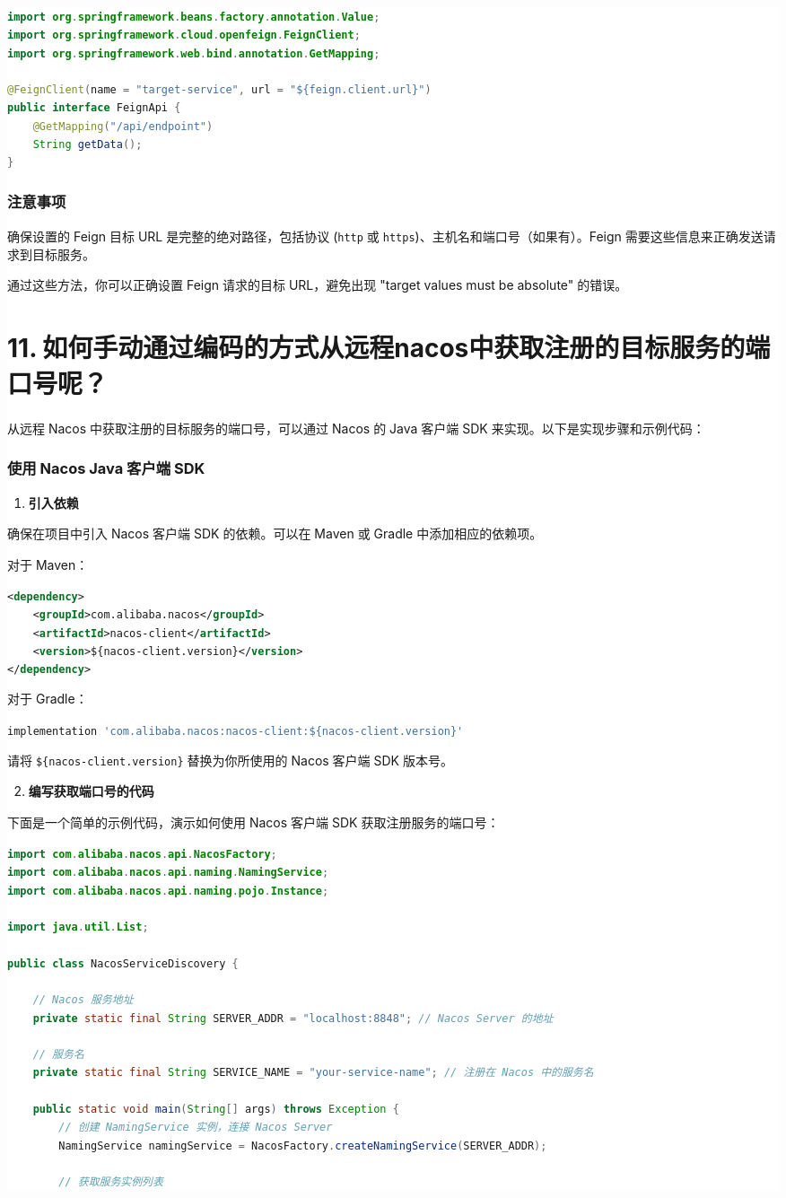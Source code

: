 ```java
import org.springframework.beans.factory.annotation.Value;
import org.springframework.cloud.openfeign.FeignClient;
import org.springframework.web.bind.annotation.GetMapping;

@FeignClient(name = "target-service", url = "${feign.client.url}")
public interface FeignApi {
    @GetMapping("/api/endpoint")
    String getData();
}
```

### 注意事项

确保设置的 Feign 目标 URL 是完整的绝对路径，包括协议 (`http` 或 `https`)、主机名和端口号（如果有）。Feign 需要这些信息来正确发送请求到目标服务。

通过这些方法，你可以正确设置 Feign 请求的目标 URL，避免出现 "target values must be absolute" 的错误。

# 11. 如何手动通过编码的方式从远程nacos中获取注册的目标服务的端口号呢？
从远程 Nacos 中获取注册的目标服务的端口号，可以通过 Nacos 的 Java 客户端 SDK 来实现。以下是实现步骤和示例代码：

### 使用 Nacos Java 客户端 SDK

1. **引入依赖**

确保在项目中引入 Nacos 客户端 SDK 的依赖。可以在 Maven 或 Gradle 中添加相应的依赖项。

对于 Maven：

```xml
<dependency>
    <groupId>com.alibaba.nacos</groupId>
    <artifactId>nacos-client</artifactId>
    <version>${nacos-client.version}</version>
</dependency>
```

对于 Gradle：

```groovy
implementation 'com.alibaba.nacos:nacos-client:${nacos-client.version}'
```

请将 `${nacos-client.version}` 替换为你所使用的 Nacos 客户端 SDK 版本号。

2. **编写获取端口号的代码**

下面是一个简单的示例代码，演示如何使用 Nacos 客户端 SDK 获取注册服务的端口号：

```java
import com.alibaba.nacos.api.NacosFactory;
import com.alibaba.nacos.api.naming.NamingService;
import com.alibaba.nacos.api.naming.pojo.Instance;

import java.util.List;

public class NacosServiceDiscovery {

    // Nacos 服务地址
    private static final String SERVER_ADDR = "localhost:8848"; // Nacos Server 的地址

    // 服务名
    private static final String SERVICE_NAME = "your-service-name"; // 注册在 Nacos 中的服务名

    public static void main(String[] args) throws Exception {
        // 创建 NamingService 实例，连接 Nacos Server
        NamingService namingService = NacosFactory.createNamingService(SERVER_ADDR);

        // 获取服务实例列表
```